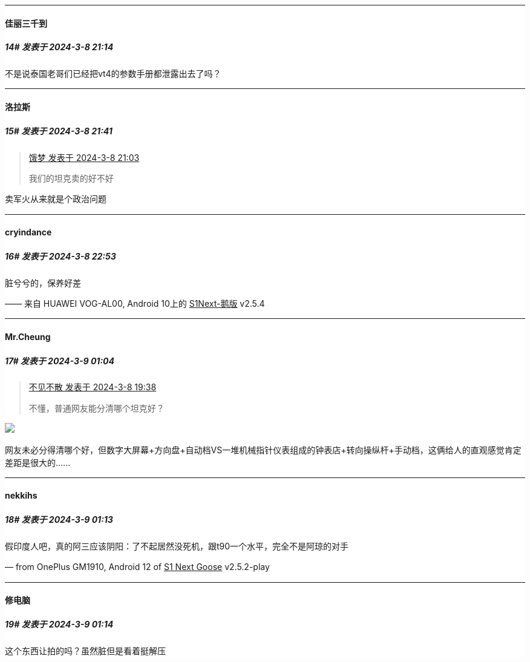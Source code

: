 *****

####  佳丽三千到  
##### 14#       发表于 2024-3-8 21:14

 不是说泰国老哥们已经把vt4的参数手册都泄露出去了吗？

*****

####  洛拉斯  
##### 15#       发表于 2024-3-8 21:41

<blockquote><a href="httphttps://bbs.saraba1st.com/2b/forum.php?mod=redirect&amp;goto=findpost&amp;pid=64193762&amp;ptid=2174721" target="_blank">饿梦 发表于 2024-3-8 21:03</a>

我们的坦克卖的好不好</blockquote>
卖军火从来就是个政治问题

*****

####  cryindance  
##### 16#       发表于 2024-3-8 22:53

脏兮兮的，保养好差

—— 来自 HUAWEI VOG-AL00, Android 10上的 [S1Next-鹅版](https://github.com/ykrank/S1-Next/releases) v2.5.4

*****

####  Mr.Cheung  
##### 17#       发表于 2024-3-9 01:04

<blockquote><a href="httphttps://bbs.saraba1st.com/2b/forum.php?mod=redirect&amp;goto=findpost&amp;pid=64193065&amp;ptid=2174721" target="_blank">不见不散 发表于 2024-3-8 19:38</a>

不懂，普通网友能分清哪个坦克好？</blockquote>
<img src="https://static.saraba1st.com/image/smiley/face2017/013.png" referrerpolicy="no-referrer">

网友未必分得清哪个好，但数字大屏幕+方向盘+自动档VS一堆机械指针仪表组成的钟表店+转向操纵杆+手动档，这俩给人的直观感觉肯定差距是很大的......

*****

####  nekkihs  
##### 18#       发表于 2024-3-9 01:13

假印度人吧，真的阿三应该阴阳：了不起居然没死机，跟t90一个水平，完全不是阿琼的对手

— from OnePlus GM1910, Android 12 of [S1 Next Goose](https://pan.baidu.com/s/1mi43uRm) v2.5.2-play

*****

####  修电脑  
##### 19#       发表于 2024-3-9 01:14

这个东西让拍的吗？虽然脏但是看着挺解压
